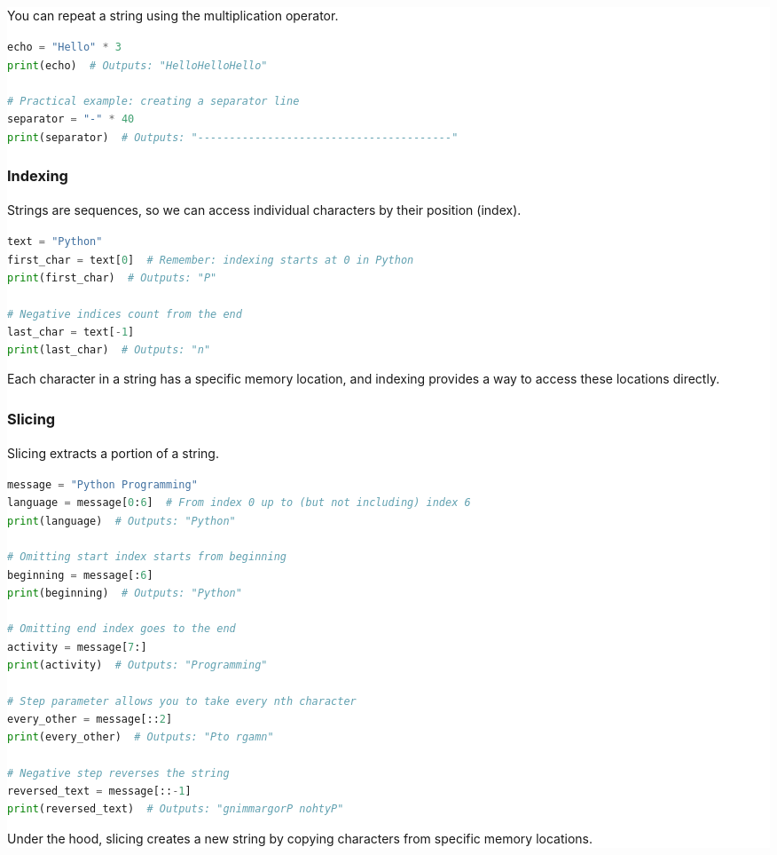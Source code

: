 You can repeat a string using the multiplication operator.

```python
echo = "Hello" * 3
print(echo)  # Outputs: "HelloHelloHello"

# Practical example: creating a separator line
separator = "-" * 40
print(separator)  # Outputs: "----------------------------------------"
```

### Indexing

Strings are sequences, so we can access individual characters by their position (index).

```python
text = "Python"
first_char = text[0]  # Remember: indexing starts at 0 in Python
print(first_char)  # Outputs: "P"

# Negative indices count from the end
last_char = text[-1]
print(last_char)  # Outputs: "n"
```

Each character in a string has a specific memory location, and indexing provides a way to access these locations directly.

### Slicing

Slicing extracts a portion of a string.

```python
message = "Python Programming"
language = message[0:6]  # From index 0 up to (but not including) index 6
print(language)  # Outputs: "Python"

# Omitting start index starts from beginning
beginning = message[:6]
print(beginning)  # Outputs: "Python"

# Omitting end index goes to the end
activity = message[7:]
print(activity)  # Outputs: "Programming"

# Step parameter allows you to take every nth character
every_other = message[::2]
print(every_other)  # Outputs: "Pto rgamn"

# Negative step reverses the string
reversed_text = message[::-1]
print(reversed_text)  # Outputs: "gnimmargorP nohtyP"
```

Under the hood, slicing creates a new string by copying characters from specific memory locations.
